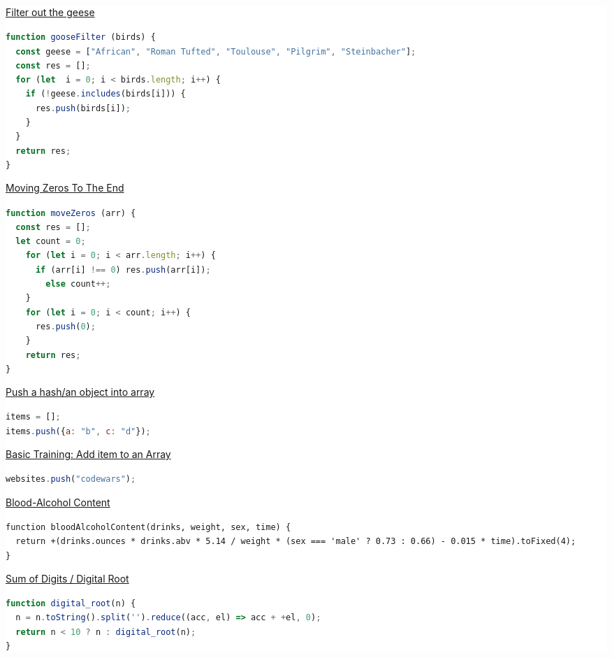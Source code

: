 [Filter out the geese](https://www.codewars.com/kata//57ee4a67108d3fd9eb0000e7)
```javascript
function gooseFilter (birds) {
  const geese = ["African", "Roman Tufted", "Toulouse", "Pilgrim", "Steinbacher"];
  const res = [];
  for (let  i = 0; i < birds.length; i++) {
    if (!geese.includes(birds[i])) {
      res.push(birds[i]);
    }
  }
  return res;
}
```

[Moving Zeros To The End](https://www.codewars.com/kata//52597aa56021e91c93000cb0)
```javascript
function moveZeros (arr) {
  const res = [];
  let count = 0;
    for (let i = 0; i < arr.length; i++) {
      if (arr[i] !== 0) res.push(arr[i]);
        else count++;
    }
    for (let i = 0; i < count; i++) {
      res.push(0);
    }
    return res;
}
```

[Push a hash/an object into array](https://www.codewars.com/kata//527b3cd0492b6b15250060af)
```javascript
items = [];
items.push({a: "b", c: "d"});
```

[Basic Training: Add item to an Array](https://www.codewars.com/kata//511f0fe64ae8683297000001)
```javascript
websites.push("codewars");
```

[Blood-Alcohol Content](https://www.codewars.com/kata//571b6a4a7beb0a8ade0007a8)
```
function bloodAlcoholContent(drinks, weight, sex, time) {
  return +(drinks.ounces * drinks.abv * 5.14 / weight * (sex === 'male' ? 0.73 : 0.66) - 0.015 * time).toFixed(4);
}
```


[Sum of Digits / Digital Root](https://www.codewars.com/kata//541c8630095125aba6000c00)
```javascript
function digital_root(n) {
  n = n.toString().split('').reduce((acc, el) => acc + +el, 0);
  return n < 10 ? n : digital_root(n);
}
```
